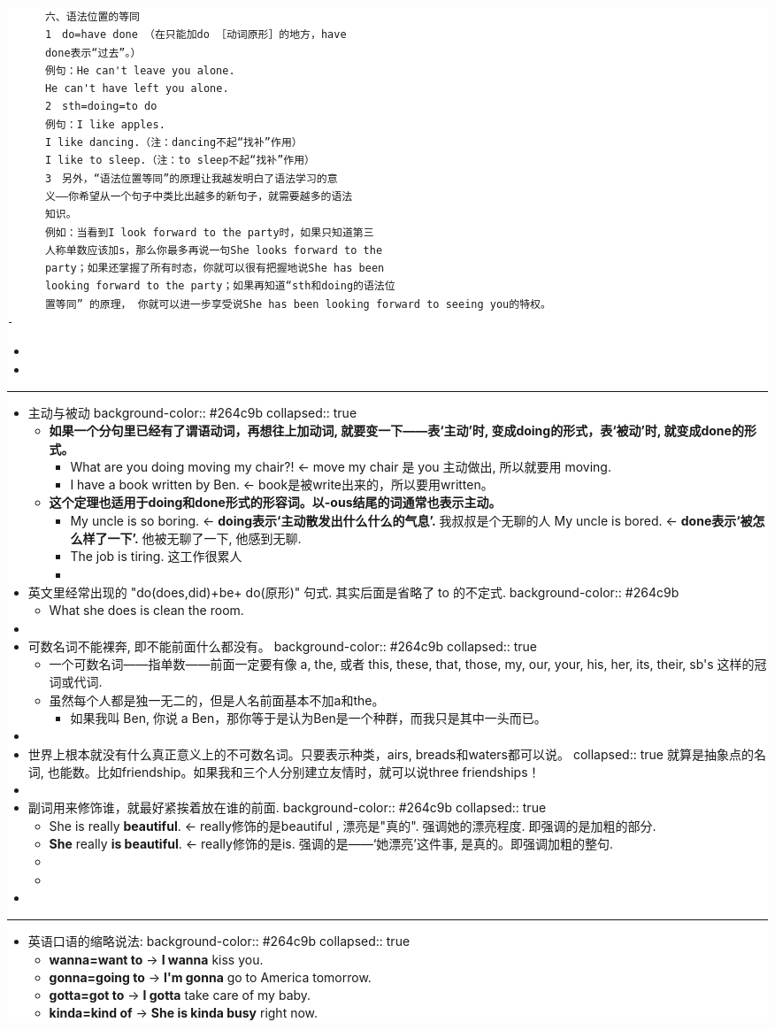		  六、语法位置的等同
		  1　do=have done （在只能加do ［动词原形］的地方，have
		  done表示“过去”。）
		  例句：He can't leave you alone.
		  He can't have left you alone.
		  2　sth=doing=to do
		  例句：I like apples.
		  I like dancing.（注：dancing不起“找补”作用）
		  I like to sleep.（注：to sleep不起“找补”作用）
		  3　另外，“语法位置等同”的原理让我越发明白了语法学习的意
		  义——你希望从一个句子中类比出越多的新句子，就需要越多的语法
		  知识。
		  例如：当看到I look forward to the party时，如果只知道第三
		  人称单数应该加s，那么你最多再说一句She looks forward to the
		  party；如果还掌握了所有时态，你就可以很有把握地说She has been
		  looking forward to the party；如果再知道“sth和doing的语法位
		  置等同” 的原理， 你就可以进一步享受说She has been looking forward to seeing you的特权。
	-
-
-
- ---
- 主动与被动
  background-color:: #264c9b
  collapsed:: true
	- **如果一个分句里已经有了谓语动词，再想往上加动词, 就要变一下——表‘主动’时, 变成doing的形式，表‘被动’时, 就变成done的形式。**
		- What are you doing moving my chair?! <-  move my chair 是 you 主动做出, 所以就要用 moving.
		- I have a book written by Ben. <- book是被write出来的，所以要用written。
	- **这个定理也适用于doing和done形式的形容词。以-ous结尾的词通常也表示主动。**
		- My uncle is so boring.  <- **doing表示‘主动散发出什么什么的气息’.** 我叔叔是个无聊的人
		  My uncle is bored. <- **done表示‘被怎么样了一下’.** 他被无聊了一下, 他感到无聊.
		- The job is tiring. 这工作很累人
		-
- 英文里经常出现的 "do(does,did)+be+ do(原形)" 句式. 其实后面是省略了 to 的不定式.
  background-color:: #264c9b
	- What she does is clean the room.
-
- 可数名词不能裸奔, 即不能前面什么都没有。
  background-color:: #264c9b
  collapsed:: true
	- 一个可数名词——指单数——前面一定要有像 a, the, 或者 this, these, that, those, my, our, your, his, her, its, their, sb's 这样的冠词或代词.
	- 虽然每个人都是独一无二的，但是人名前面基本不加a和the。
		- 如果我叫 Ben,  你说 a Ben，那你等于是认为Ben是一个种群，而我只是其中一头而已。
-
- 世界上根本就没有什么真正意义上的不可数名词。只要表示种类，airs, breads和waters都可以说。
  collapsed:: true
  就算是抽象点的名词, 也能数。比如friendship。如果我和三个人分别建立友情时，就可以说three friendships！
-
- 副词用来修饰谁，就最好紧挨着放在谁的前面.
  background-color:: #264c9b
  collapsed:: true
	- She is really **beautiful**. <- really修饰的是beautiful , 漂亮是"真的". 强调她的漂亮程度. 即强调的是加粗的部分.
	- **She** really **is beautiful**. <- really修饰的是is. 强调的是——‘她漂亮’这件事, 是真的。即强调加粗的整句.
	-
	-
-
- ---
- 英语口语的缩略说法:
  background-color:: #264c9b
  collapsed:: true
	- **wanna=want to** -> **I wanna** kiss you.
	- **gonna=going to** -> **I'm gonna** go to America tomorrow.
	- **gotta=got to** -> **I gotta** take care of my baby.
	- **kinda=kind of** -> **She is kinda busy** right now.